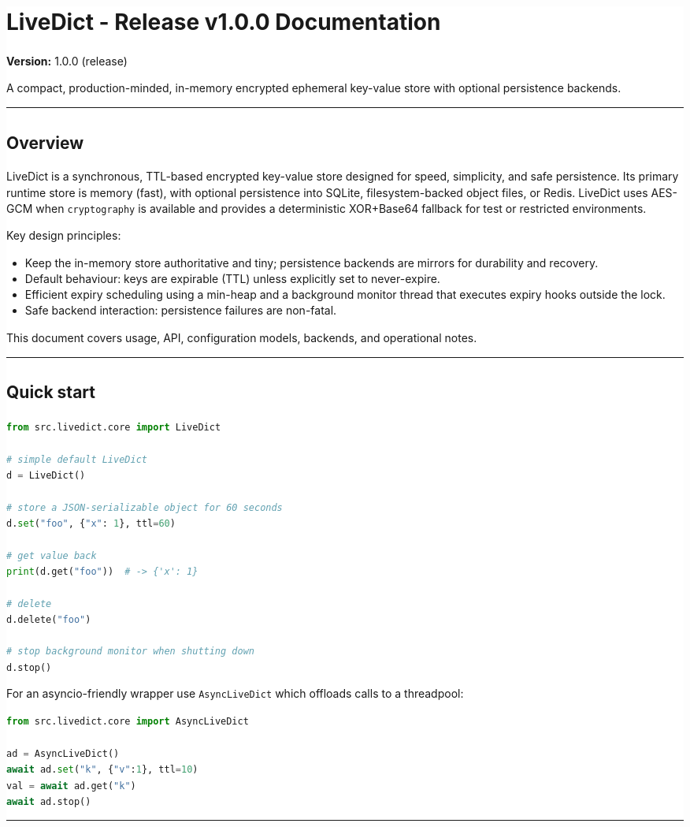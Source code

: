 # LiveDict - Release v1.0.0 Documentation

**Version:** 1.0.0 (release)

A compact, production-minded, in-memory encrypted ephemeral key-value store with optional persistence backends.

---

## Overview

LiveDict is a synchronous, TTL-based encrypted key-value store designed for speed, simplicity, and safe persistence. Its primary runtime store is memory (fast), with optional persistence into SQLite, filesystem-backed object files, or Redis. LiveDict uses AES-GCM when `cryptography` is available and provides a deterministic XOR+Base64 fallback for test or restricted environments.

Key design principles:

* Keep the in-memory store authoritative and tiny; persistence backends are mirrors for durability and recovery.
* Default behaviour: keys are expirable (TTL) unless explicitly set to never-expire.
* Efficient expiry scheduling using a min-heap and a background monitor thread that executes expiry hooks outside the lock.
* Safe backend interaction: persistence failures are non-fatal.

This document covers usage, API, configuration models, backends, and operational notes.

---

## Quick start

```python
from src.livedict.core import LiveDict

# simple default LiveDict
d = LiveDict()

# store a JSON-serializable object for 60 seconds
d.set("foo", {"x": 1}, ttl=60)

# get value back
print(d.get("foo"))  # -> {'x': 1}

# delete
d.delete("foo")

# stop background monitor when shutting down
d.stop()
```

For an asyncio-friendly wrapper use `AsyncLiveDict` which offloads calls to a threadpool:

```python
from src.livedict.core import AsyncLiveDict

ad = AsyncLiveDict()
await ad.set("k", {"v":1}, ttl=10)
val = await ad.get("k")
await ad.stop()
```

---